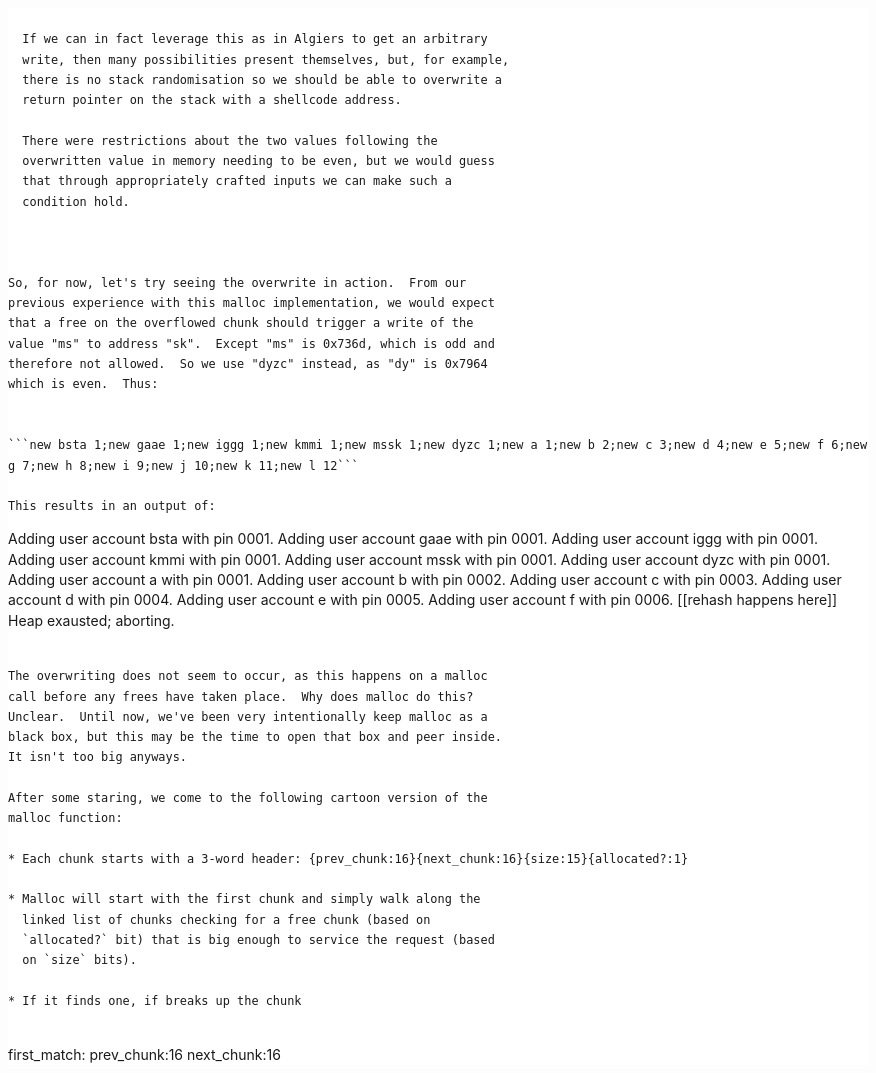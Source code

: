 ```

  If we can in fact leverage this as in Algiers to get an arbitrary
  write, then many possibilities present themselves, but, for example,
  there is no stack randomisation so we should be able to overwrite a
  return pointer on the stack with a shellcode address.

  There were restrictions about the two values following the
  overwritten value in memory needing to be even, but we would guess
  that through appropriately crafted inputs we can make such a
  condition hold.



So, for now, let's try seeing the overwrite in action.  From our
previous experience with this malloc implementation, we would expect
that a free on the overflowed chunk should trigger a write of the
value "ms" to address "sk".  Except "ms" is 0x736d, which is odd and
therefore not allowed.  So we use "dyzc" instead, as "dy" is 0x7964
which is even.  Thus:


```new bsta 1;new gaae 1;new iggg 1;new kmmi 1;new mssk 1;new dyzc 1;new a 1;new b 2;new c 3;new d 4;new e 5;new f 6;new g 7;new h 8;new i 9;new j 10;new k 11;new l 12```

This results in an output of:

```
Adding user account bsta with pin 0001.
Adding user account gaae with pin 0001.
Adding user account iggg with pin 0001.
Adding user account kmmi with pin 0001.
Adding user account mssk with pin 0001.
Adding user account dyzc with pin 0001.
Adding user account a with pin 0001.
Adding user account b with pin 0002.
Adding user account c with pin 0003.
Adding user account d with pin 0004.
Adding user account e with pin 0005.
Adding user account f with pin 0006.
[[rehash happens here]]
Heap exausted; aborting.
```

The overwriting does not seem to occur, as this happens on a malloc
call before any frees have taken place.  Why does malloc do this?
Unclear.  Until now, we've been very intentionally keep malloc as a
black box, but this may be the time to open that box and peer inside.
It isn't too big anyways.

After some staring, we come to the following cartoon version of the
malloc function:

* Each chunk starts with a 3-word header: {prev_chunk:16}{next_chunk:16}{size:15}{allocated?:1}

* Malloc will start with the first chunk and simply walk along the
  linked list of chunks checking for a free chunk (based on
  `allocated?` bit) that is big enough to service the request (based
  on `size` bits).

* If it finds one, if breaks up the chunk
 
  ```
  first_match: 
  prev_chunk:16
  next_chunk:16